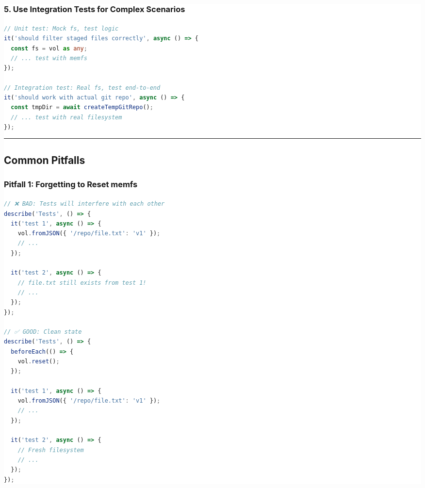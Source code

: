 ### 5. Use Integration Tests for Complex Scenarios

```typescript
// Unit test: Mock fs, test logic
it('should filter staged files correctly', async () => {
  const fs = vol as any;
  // ... test with memfs
});

// Integration test: Real fs, test end-to-end
it('should work with actual git repo', async () => {
  const tmpDir = await createTempGitRepo();
  // ... test with real filesystem
});
```

---

## Common Pitfalls

### Pitfall 1: Forgetting to Reset memfs

```typescript
// ❌ BAD: Tests will interfere with each other
describe('Tests', () => {
  it('test 1', async () => {
    vol.fromJSON({ '/repo/file.txt': 'v1' });
    // ...
  });

  it('test 2', async () => {
    // file.txt still exists from test 1!
    // ...
  });
});

// ✅ GOOD: Clean state
describe('Tests', () => {
  beforeEach(() => {
    vol.reset();
  });

  it('test 1', async () => {
    vol.fromJSON({ '/repo/file.txt': 'v1' });
    // ...
  });

  it('test 2', async () => {
    // Fresh filesystem
    // ...
  });
});
```
